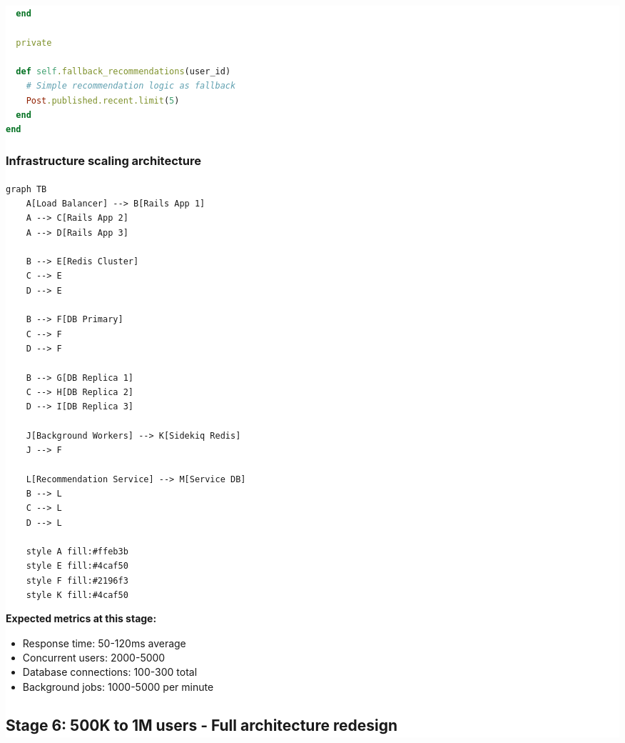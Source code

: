 ```ruby
  end

  private

  def self.fallback_recommendations(user_id)
    # Simple recommendation logic as fallback
    Post.published.recent.limit(5)
  end
end
```

### Infrastructure scaling architecture

```mermaid
graph TB
    A[Load Balancer] --> B[Rails App 1]
    A --> C[Rails App 2]
    A --> D[Rails App 3]

    B --> E[Redis Cluster]
    C --> E
    D --> E

    B --> F[DB Primary]
    C --> F
    D --> F

    B --> G[DB Replica 1]
    C --> H[DB Replica 2]
    D --> I[DB Replica 3]

    J[Background Workers] --> K[Sidekiq Redis]
    J --> F

    L[Recommendation Service] --> M[Service DB]
    B --> L
    C --> L
    D --> L

    style A fill:#ffeb3b
    style E fill:#4caf50
    style F fill:#2196f3
    style K fill:#4caf50
```

**Expected metrics at this stage:**
- Response time: 50-120ms average
- Concurrent users: 2000-5000
- Database connections: 100-300 total
- Background jobs: 1000-5000 per minute

## Stage 6: 500K to 1M users - Full architecture redesign
